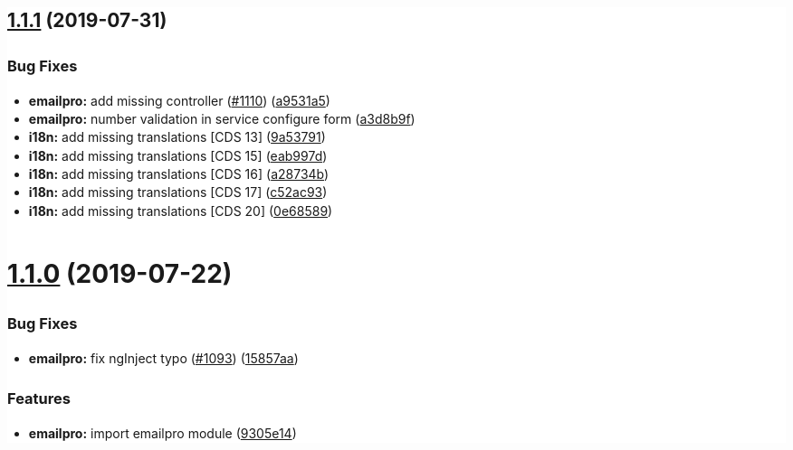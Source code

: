 
## [1.1.1](https://github.com/ovh-ux/manager/compare/@ovh-ux/manager-emailpro@1.1.0...@ovh-ux/manager-emailpro@1.1.1) (2019-07-31)


### Bug Fixes

* **emailpro:** add missing controller ([#1110](https://github.com/ovh-ux/manager/issues/1110)) ([a9531a5](https://github.com/ovh-ux/manager/commit/a9531a5))
* **emailpro:** number validation in service configure form ([a3d8b9f](https://github.com/ovh-ux/manager/commit/a3d8b9f))
* **i18n:** add missing translations [CDS 13] ([9a53791](https://github.com/ovh-ux/manager/commit/9a53791))
* **i18n:** add missing translations [CDS 15] ([eab997d](https://github.com/ovh-ux/manager/commit/eab997d))
* **i18n:** add missing translations [CDS 16] ([a28734b](https://github.com/ovh-ux/manager/commit/a28734b))
* **i18n:** add missing translations [CDS 17] ([c52ac93](https://github.com/ovh-ux/manager/commit/c52ac93))
* **i18n:** add missing translations [CDS 20] ([0e68589](https://github.com/ovh-ux/manager/commit/0e68589))



# [1.1.0](https://github.com/ovh-ux/manager/compare/@ovh-ux/manager-emailpro@1.0.0...@ovh-ux/manager-emailpro@1.1.0) (2019-07-22)


### Bug Fixes

* **emailpro:** fix ngInject typo ([#1093](https://github.com/ovh-ux/manager/issues/1093)) ([15857aa](https://github.com/ovh-ux/manager/commit/15857aa))


### Features

* **emailpro:** import emailpro module ([9305e14](https://github.com/ovh-ux/manager/commit/9305e14))



